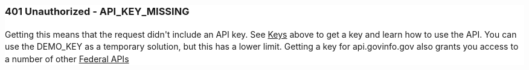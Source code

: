 ### 401 Unauthorized - API_KEY_MISSING

Getting this means that the request didn't include an API key. See [Keys](#keys) above to get a key and learn how to use the API. You can use the DEMO_KEY as a temporary solution, but this has a lower limit. Getting a key for api.govinfo.gov also grants you access to a number of other [Federal APIs](https://api.data.gov/docs/)

